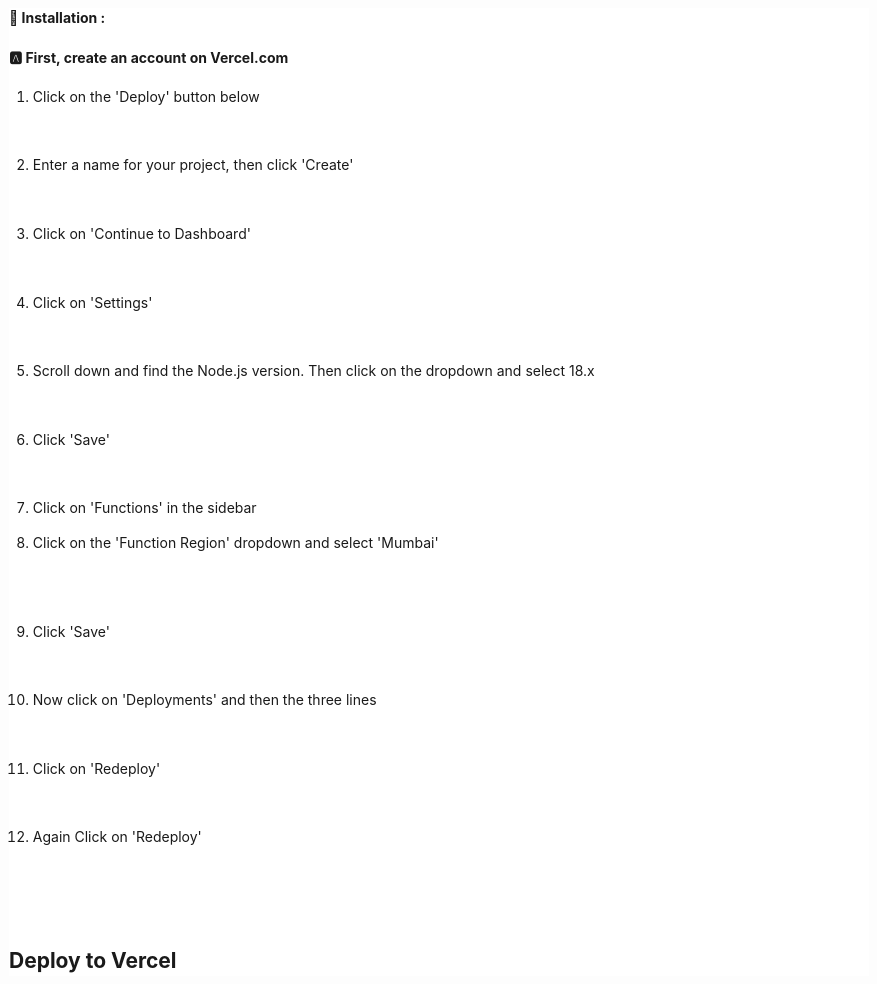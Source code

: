 #### 🔐 Installation :
#### 🅰️ First, create an account on Vercel.com

1. Click on the 'Deploy' button below

   <img src="https://i.ibb.co/ZN7WKn2/photo-6275866205474635564-y.jpg" alt="" width="450"></br>

2. Enter a name for your project, then click 'Create'

   <img src="https://i.ibb.co/V3RDjD2/photo-6275866205474635565-y.jpg" alt="" width="450"></br>

3. Click on 'Continue to Dashboard'

   <img src="https://i.ibb.co/WFpHFD7/photo-6275866205474635566-y.jpg" alt="" width="450"></br>

4. Click on 'Settings'

   <img src="https://i.ibb.co/hR0n1sy/photo-6275866205474635567-y.jpg" alt="" width="450"></br>

5. Scroll down and find the Node.js version. Then click on the dropdown and select 18.x

   <img src="https://i.ibb.co/g6hx57N/photo-6275866205474635575-y.jpg" alt="" width="450"></br>

6. Click 'Save'

   <img src="https://i.ibb.co/D9QdD3F/photo-6275866205474635577-y.jpg" alt="" width="450"></br>

7. Click on 'Functions' in the sidebar

8. Click on the 'Function Region' dropdown and select 'Mumbai'

   <img src="https://i.ibb.co/tCgcsJV/photo-6275866205474635581-y.jpg" alt="" width="450"></br>
   <img src="https://i.ibb.co/tx18hcm/photo-6275866205474635583-y.jpg" alt="" width="450"></br>

9. Click 'Save'

   <img src="https://i.ibb.co/qMXyVVC/photo-6275866205474635584-y.jpg" alt="" width="450"></br>

10. Now click on 'Deployments' and then the three lines

   <img src="https://i.ibb.co/x59LWXc/photo-6275866205474635585-y.jpg" alt="" width="450"></br>

11. Click on 'Redeploy'

   <img src="https://i.ibb.co/4KpN4jK/photo-6275866205474635587-y.jpg" alt="" width="450"></br>

12. Again Click on 'Redeploy'

   <img src="https://i.ibb.co/hKTgMLm/photo-6275866205474635588-x.jpg" alt="" width="450"></br>

<br>

## Deploy to Vercel
